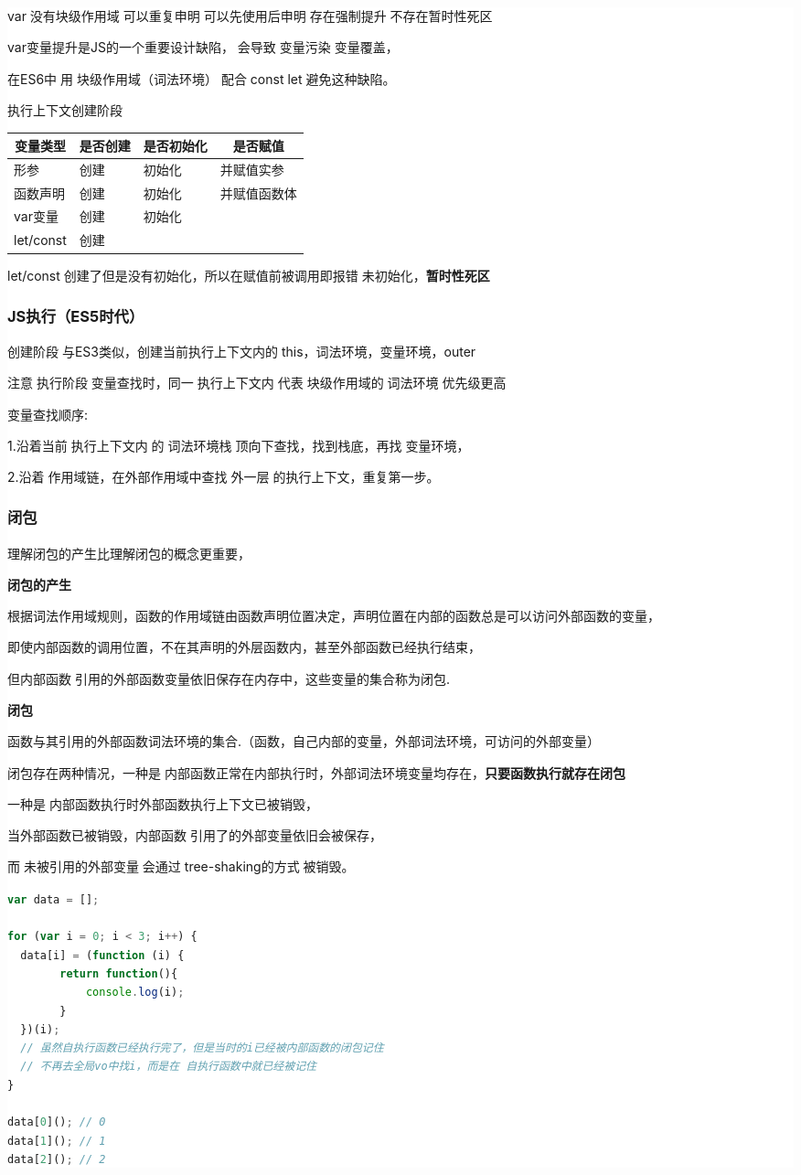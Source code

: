 var 没有块级作用域 可以重复申明 可以先使用后申明 存在强制提升 不存在暂时性死区

var变量提升是JS的一个重要设计缺陷， 会导致 变量污染 变量覆盖，

在ES6中 用 块级作用域（词法环境） 配合 const let 避免这种缺陷。

执行上下文创建阶段

| 变量类型   | 是否创建 | 是否初始化 | 是否赋值   |
| --------- | -------- | --------- | --------- |
| 形参       | 创建     | 初始化    | 并赋值实参 |
| 函数声明   | 创建     | 初始化    | 并赋值函数体|
| var变量    | 创建     | 初始化    |           |
| let/const |  创建    |           |           |

let/const 创建了但是没有初始化，所以在赋值前被调用即报错 未初始化，__暂时性死区__

### JS执行（ES5时代）

创建阶段 与ES3类似，创建当前执行上下文内的 this，词法环境，变量环境，outer

注意 执行阶段 变量查找时，同一 执行上下文内 代表 块级作用域的 词法环境 优先级更高

变量查找顺序:

1.沿着当前 执行上下文内 的 词法环境栈 顶向下查找，找到栈底，再找 变量环境，

2.沿着 作用域链，在外部作用域中查找 外一层 的执行上下文，重复第一步。


### 闭包

理解闭包的产生比理解闭包的概念更重要，

__闭包的产生__

根据词法作用域规则，函数的作用域链由函数声明位置决定，声明位置在内部的函数总是可以访问外部函数的变量，

即使内部函数的调用位置，不在其声明的外层函数内，甚至外部函数已经执行结束，

但内部函数 引用的外部函数变量依旧保存在内存中，这些变量的集合称为闭包.

__闭包__

函数与其引用的外部函数词法环境的集合.（函数，自己内部的变量，外部词法环境，可访问的外部变量）

闭包存在两种情况，一种是 内部函数正常在内部执行时，外部词法环境变量均存在，__只要函数执行就存在闭包__

一种是 内部函数执行时外部函数执行上下文已被销毁，

当外部函数已被销毁，内部函数 引用了的外部变量依旧会被保存，

而 未被引用的外部变量 会通过 tree-shaking的方式 被销毁。

```js
var data = [];

for (var i = 0; i < 3; i++) {
  data[i] = (function (i) {
        return function(){
            console.log(i);
        }
  })(i);
  // 虽然自执行函数已经执行完了，但是当时的i已经被内部函数的闭包记住
  // 不再去全局vo中找i，而是在 自执行函数中就已经被记住
}

data[0](); // 0
data[1](); // 1
data[2](); // 2
```
